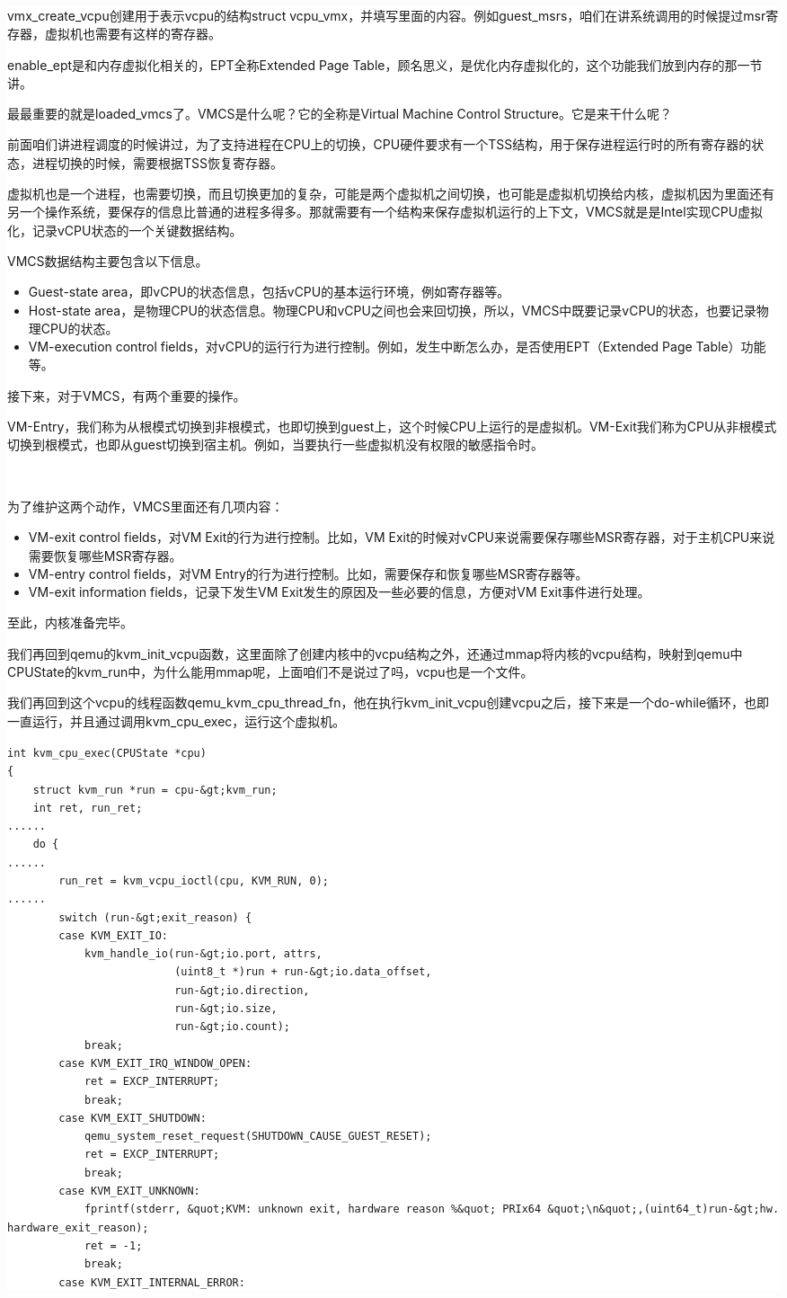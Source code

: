 vmx_create_vcpu创建用于表示vcpu的结构struct vcpu_vmx，并填写里面的内容。例如guest_msrs，咱们在讲系统调用的时候提过msr寄存器，虚拟机也需要有这样的寄存器。

enable_ept是和内存虚拟化相关的，EPT全称Extended Page Table，顾名思义，是优化内存虚拟化的，这个功能我们放到内存的那一节讲。

最最重要的就是loaded_vmcs了。VMCS是什么呢？它的全称是Virtual Machine Control Structure。它是来干什么呢？

前面咱们讲进程调度的时候讲过，为了支持进程在CPU上的切换，CPU硬件要求有一个TSS结构，用于保存进程运行时的所有寄存器的状态，进程切换的时候，需要根据TSS恢复寄存器。

虚拟机也是一个进程，也需要切换，而且切换更加的复杂，可能是两个虚拟机之间切换，也可能是虚拟机切换给内核，虚拟机因为里面还有另一个操作系统，要保存的信息比普通的进程多得多。那就需要有一个结构来保存虚拟机运行的上下文，VMCS就是是Intel实现CPU虚拟化，记录vCPU状态的一个关键数据结构。

VMCS数据结构主要包含以下信息。

- Guest-state area，即vCPU的状态信息，包括vCPU的基本运行环境，例如寄存器等。
- Host-state area，是物理CPU的状态信息。物理CPU和vCPU之间也会来回切换，所以，VMCS中既要记录vCPU的状态，也要记录物理CPU的状态。
- VM-execution control fields，对vCPU的运行行为进行控制。例如，发生中断怎么办，是否使用EPT（Extended Page Table）功能等。

接下来，对于VMCS，有两个重要的操作。

VM-Entry，我们称为从根模式切换到非根模式，也即切换到guest上，这个时候CPU上运行的是虚拟机。VM-Exit我们称为CPU从非根模式切换到根模式，也即从guest切换到宿主机。例如，当要执行一些虚拟机没有权限的敏感指令时。

<img src="https://static001.geekbang.org/resource/image/1e/dc/1ec7600be619221dfac03e6ade67f7dc.png" alt="">

为了维护这两个动作，VMCS里面还有几项内容：

- VM-exit control fields，对VM Exit的行为进行控制。比如，VM Exit的时候对vCPU来说需要保存哪些MSR寄存器，对于主机CPU来说需要恢复哪些MSR寄存器。
- VM-entry control fields，对VM Entry的行为进行控制。比如，需要保存和恢复哪些MSR寄存器等。
- VM-exit information fields，记录下发生VM Exit发生的原因及一些必要的信息，方便对VM Exit事件进行处理。

至此，内核准备完毕。

我们再回到qemu的kvm_init_vcpu函数，这里面除了创建内核中的vcpu结构之外，还通过mmap将内核的vcpu结构，映射到qemu中CPUState的kvm_run中，为什么能用mmap呢，上面咱们不是说过了吗，vcpu也是一个文件。

我们再回到这个vcpu的线程函数qemu_kvm_cpu_thread_fn，他在执行kvm_init_vcpu创建vcpu之后，接下来是一个do-while循环，也即一直运行，并且通过调用kvm_cpu_exec，运行这个虚拟机。

```
int kvm_cpu_exec(CPUState *cpu)
{
    struct kvm_run *run = cpu-&gt;kvm_run;
    int ret, run_ret;
......
    do {
......
        run_ret = kvm_vcpu_ioctl(cpu, KVM_RUN, 0);
......
        switch (run-&gt;exit_reason) {
        case KVM_EXIT_IO:
            kvm_handle_io(run-&gt;io.port, attrs,
                          (uint8_t *)run + run-&gt;io.data_offset,
                          run-&gt;io.direction,
                          run-&gt;io.size,
                          run-&gt;io.count);
            break;
        case KVM_EXIT_IRQ_WINDOW_OPEN:
            ret = EXCP_INTERRUPT;
            break;
        case KVM_EXIT_SHUTDOWN:
            qemu_system_reset_request(SHUTDOWN_CAUSE_GUEST_RESET);
            ret = EXCP_INTERRUPT;
            break;
        case KVM_EXIT_UNKNOWN:
            fprintf(stderr, &quot;KVM: unknown exit, hardware reason %&quot; PRIx64 &quot;\n&quot;,(uint64_t)run-&gt;hw.hardware_exit_reason);
            ret = -1;
            break;
        case KVM_EXIT_INTERNAL_ERROR:
```